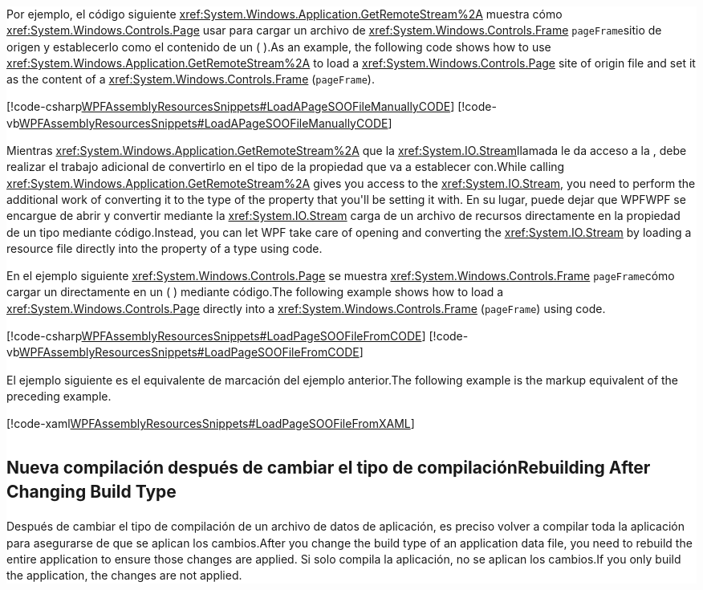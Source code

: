  <span data-ttu-id="dfda1-190">Por ejemplo, el código siguiente <xref:System.Windows.Application.GetRemoteStream%2A> muestra cómo <xref:System.Windows.Controls.Page> usar para cargar un archivo de <xref:System.Windows.Controls.Frame> `pageFrame`sitio de origen y establecerlo como el contenido de un ( ).</span><span class="sxs-lookup"><span data-stu-id="dfda1-190">As an example, the following code shows how to use <xref:System.Windows.Application.GetRemoteStream%2A> to load a <xref:System.Windows.Controls.Page> site of origin file and set it as the content of a <xref:System.Windows.Controls.Frame> (`pageFrame`).</span></span>  
  
 [!code-csharp[WPFAssemblyResourcesSnippets#LoadAPageSOOFileManuallyCODE](~/samples/snippets/csharp/VS_Snippets_Wpf/WPFAssemblyResourcesSnippets/CSharp/ResourcesSample/SOOPage.xaml.cs#loadapagesoofilemanuallycode)]
 [!code-vb[WPFAssemblyResourcesSnippets#LoadAPageSOOFileManuallyCODE](~/samples/snippets/visualbasic/VS_Snippets_Wpf/WPFAssemblyResourcesSnippets/VisualBasic/ResourcesSample/SOOPage.xaml.vb#loadapagesoofilemanuallycode)]  
  
 <span data-ttu-id="dfda1-191">Mientras <xref:System.Windows.Application.GetRemoteStream%2A> que la <xref:System.IO.Stream>llamada le da acceso a la , debe realizar el trabajo adicional de convertirlo en el tipo de la propiedad que va a establecer con.</span><span class="sxs-lookup"><span data-stu-id="dfda1-191">While calling <xref:System.Windows.Application.GetRemoteStream%2A> gives you access to the <xref:System.IO.Stream>, you need to perform the additional work of converting it to the type of the property that you'll be setting it with.</span></span> <span data-ttu-id="dfda1-192">En su lugar, puede dejar que WPFWPF se encargue de abrir y convertir mediante la <xref:System.IO.Stream> carga de un archivo de recursos directamente en la propiedad de un tipo mediante código.</span><span class="sxs-lookup"><span data-stu-id="dfda1-192">Instead, you can let WPF take care of opening and converting the <xref:System.IO.Stream> by loading a resource file directly into the property of a type using code.</span></span>  
  
 <span data-ttu-id="dfda1-193">En el ejemplo siguiente <xref:System.Windows.Controls.Page> se muestra <xref:System.Windows.Controls.Frame> `pageFrame`cómo cargar un directamente en un ( ) mediante código.</span><span class="sxs-lookup"><span data-stu-id="dfda1-193">The following example shows how to load a <xref:System.Windows.Controls.Page> directly into a <xref:System.Windows.Controls.Frame> (`pageFrame`) using code.</span></span>  
  
 [!code-csharp[WPFAssemblyResourcesSnippets#LoadPageSOOFileFromCODE](~/samples/snippets/csharp/VS_Snippets_Wpf/WPFAssemblyResourcesSnippets/CSharp/ResourcesSample/SOOPage.xaml.cs#loadpagesoofilefromcode)]
 [!code-vb[WPFAssemblyResourcesSnippets#LoadPageSOOFileFromCODE](~/samples/snippets/visualbasic/VS_Snippets_Wpf/WPFAssemblyResourcesSnippets/VisualBasic/ResourcesSample/SOOPage.xaml.vb#loadpagesoofilefromcode)]  
  
 <span data-ttu-id="dfda1-194">El ejemplo siguiente es el equivalente de marcación del ejemplo anterior.</span><span class="sxs-lookup"><span data-stu-id="dfda1-194">The following example is the markup equivalent of the preceding example.</span></span>  
  
 [!code-xaml[WPFAssemblyResourcesSnippets#LoadPageSOOFileFromXAML](~/samples/snippets/csharp/VS_Snippets_Wpf/WPFAssemblyResourcesSnippets/CSharp/ResourcesSample/SOOPage.xaml#loadpagesoofilefromxaml)]  
  
<a name="Rebuilding_after_Changing_Build_Type"></a>
## <a name="rebuilding-after-changing-build-type"></a><span data-ttu-id="dfda1-195">Nueva compilación después de cambiar el tipo de compilación</span><span class="sxs-lookup"><span data-stu-id="dfda1-195">Rebuilding After Changing Build Type</span></span>  
 <span data-ttu-id="dfda1-196">Después de cambiar el tipo de compilación de un archivo de datos de aplicación, es preciso volver a compilar toda la aplicación para asegurarse de que se aplican los cambios.</span><span class="sxs-lookup"><span data-stu-id="dfda1-196">After you change the build type of an application data file, you need to rebuild the entire application to ensure those changes are applied.</span></span> <span data-ttu-id="dfda1-197">Si solo compila la aplicación, no se aplican los cambios.</span><span class="sxs-lookup"><span data-stu-id="dfda1-197">If you only build the application, the changes are not applied.</span></span>  
  